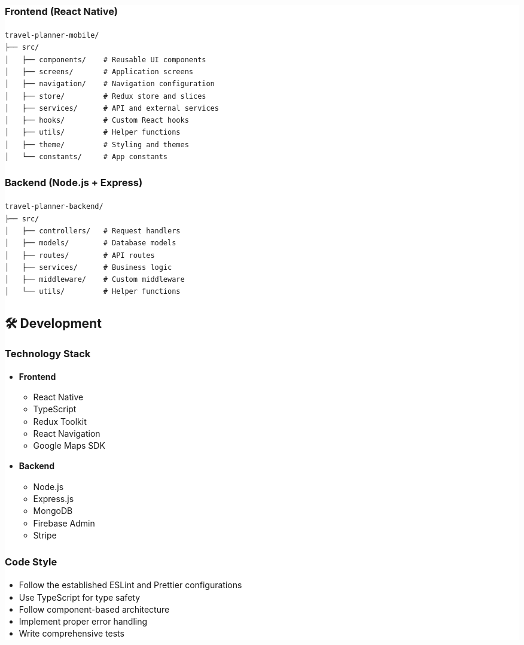 ### Frontend (React Native)
```plaintext
travel-planner-mobile/
├── src/
│   ├── components/    # Reusable UI components
│   ├── screens/       # Application screens
│   ├── navigation/    # Navigation configuration
│   ├── store/         # Redux store and slices
│   ├── services/      # API and external services
│   ├── hooks/         # Custom React hooks
│   ├── utils/         # Helper functions
│   ├── theme/         # Styling and themes
│   └── constants/     # App constants
```

### Backend (Node.js + Express)
```plaintext
travel-planner-backend/
├── src/
│   ├── controllers/   # Request handlers
│   ├── models/        # Database models
│   ├── routes/        # API routes
│   ├── services/      # Business logic
│   ├── middleware/    # Custom middleware
│   └── utils/         # Helper functions
```

## 🛠 Development

### Technology Stack
- **Frontend**
  - React Native
  - TypeScript
  - Redux Toolkit
  - React Navigation
  - Google Maps SDK

- **Backend**
  - Node.js
  - Express.js
  - MongoDB
  - Firebase Admin
  - Stripe

### Code Style
- Follow the established ESLint and Prettier configurations
- Use TypeScript for type safety
- Follow component-based architecture
- Implement proper error handling
- Write comprehensive tests
